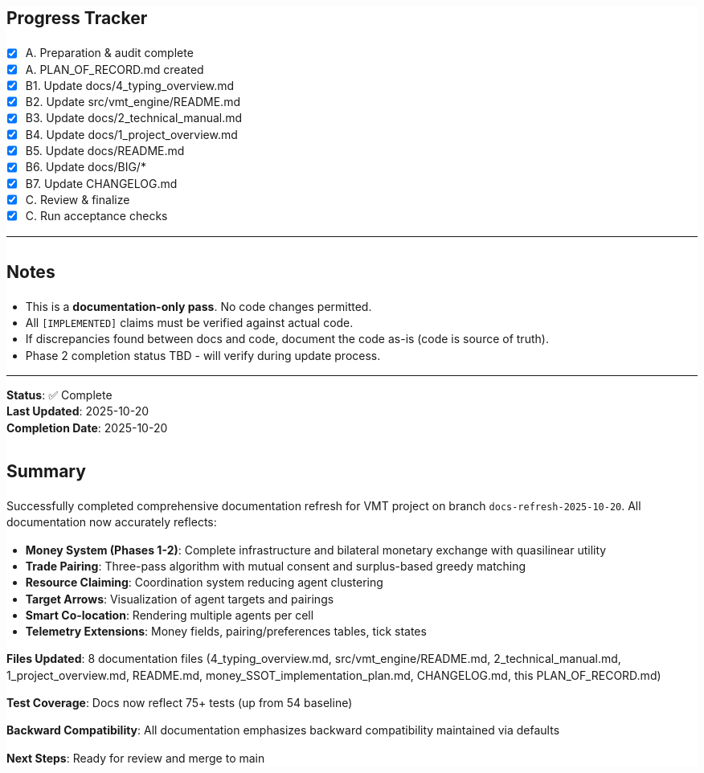
## Progress Tracker

- [x] A. Preparation & audit complete
- [x] A. PLAN_OF_RECORD.md created
- [x] B1. Update docs/4_typing_overview.md
- [x] B2. Update src/vmt_engine/README.md
- [x] B3. Update docs/2_technical_manual.md
- [x] B4. Update docs/1_project_overview.md
- [x] B5. Update docs/README.md
- [x] B6. Update docs/BIG/*
- [x] B7. Update CHANGELOG.md
- [x] C. Review & finalize
- [x] C. Run acceptance checks

---

## Notes

- This is a **documentation-only pass**. No code changes permitted.
- All `[IMPLEMENTED]` claims must be verified against actual code.
- If discrepancies found between docs and code, document the code as-is (code is source of truth).
- Phase 2 completion status TBD - will verify during update process.

---

**Status**: ✅ Complete  
**Last Updated**: 2025-10-20  
**Completion Date**: 2025-10-20

## Summary

Successfully completed comprehensive documentation refresh for VMT project on branch `docs-refresh-2025-10-20`. All documentation now accurately reflects:

- **Money System (Phases 1-2)**: Complete infrastructure and bilateral monetary exchange with quasilinear utility
- **Trade Pairing**: Three-pass algorithm with mutual consent and surplus-based greedy matching  
- **Resource Claiming**: Coordination system reducing agent clustering
- **Target Arrows**: Visualization of agent targets and pairings
- **Smart Co-location**: Rendering multiple agents per cell
- **Telemetry Extensions**: Money fields, pairing/preferences tables, tick states

**Files Updated**: 8 documentation files (4_typing_overview.md, src/vmt_engine/README.md, 2_technical_manual.md, 1_project_overview.md, README.md, money_SSOT_implementation_plan.md, CHANGELOG.md, this PLAN_OF_RECORD.md)

**Test Coverage**: Docs now reflect 75+ tests (up from 54 baseline)

**Backward Compatibility**: All documentation emphasizes backward compatibility maintained via defaults

**Next Steps**: Ready for review and merge to main

